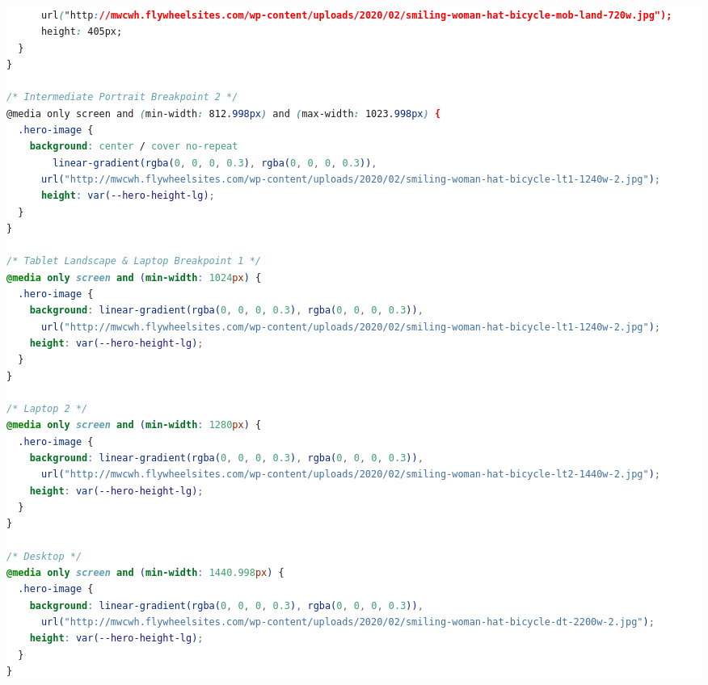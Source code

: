 ```css
      url("http://mwcwh.flywheelsites.com/wp-content/uploads/2020/02/smiling-woman-hat-bicycle-mob-land-720w.jpg");
      height: 405px;
  }
}

/* Intermediate Portrait Breakpoint 2 */
@media only screen and (min-width: 812.998px) and (max-width: 1023.998px) {
  .hero-image {
    background: center / cover no-repeat
        linear-gradient(rgba(0, 0, 0, 0.3), rgba(0, 0, 0, 0.3)),
      url("http://mwcwh.flywheelsites.com/wp-content/uploads/2020/02/smiling-woman-hat-bicycle-lt1-1240w-2.jpg");
      height: var(--hero-height-lg);
  }
}

/* Tablet Landscape & Laptop Breakpoint 1 */
@media only screen and (min-width: 1024px) {
  .hero-image {
    background: linear-gradient(rgba(0, 0, 0, 0.3), rgba(0, 0, 0, 0.3)),
      url("http://mwcwh.flywheelsites.com/wp-content/uploads/2020/02/smiling-woman-hat-bicycle-lt1-1240w-2.jpg");
    height: var(--hero-height-lg);
  }
}

/* Laptop 2 */
@media only screen and (min-width: 1280px) {
  .hero-image {
    background: linear-gradient(rgba(0, 0, 0, 0.3), rgba(0, 0, 0, 0.3)),
      url("http://mwcwh.flywheelsites.com/wp-content/uploads/2020/02/smiling-woman-hat-bicycle-lt2-1440w-2.jpg");
    height: var(--hero-height-lg);
  }
}

/* Desktop */
@media only screen and (min-width: 1440.998px) {
  .hero-image {
    background: linear-gradient(rgba(0, 0, 0, 0.3), rgba(0, 0, 0, 0.3)),
      url("http://mwcwh.flywheelsites.com/wp-content/uploads/2020/02/smiling-woman-hat-bicycle-dt-2200w-2.jpg");
    height: var(--hero-height-lg);
  }
}
```